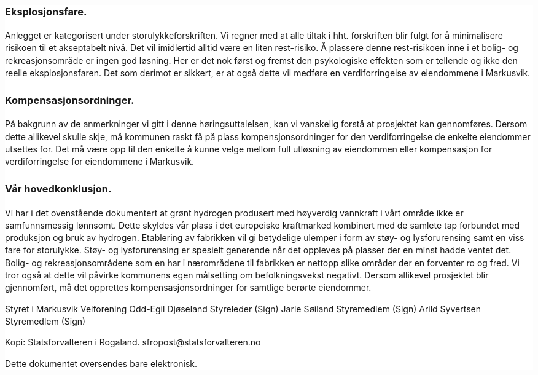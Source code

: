 
### Eksplosjonsfare. 
Anlegget er kategorisert under storulykkeforskriften.
Vi regner med at alle tiltak i hht. forskriften blir fulgt for å
minimalisere risikoen til et akseptabelt nivå. Det vil imidlertid alltid
være en liten rest-risiko. Å plassere denne rest-risikoen inne i et
bolig- og rekreasjonsområde er ingen god løsning. Her er det nok først
og fremst den psykologiske effekten som er tellende og ikke den reelle
eksplosjonsfaren. Det som derimot er sikkert, er at også dette vil
medføre en verdiforringelse av eiendommene i Markusvik.

### Kompensasjonsordninger. 
På bakgrunn av de anmerkninger vi gitt i denne
høringsuttalelsen, kan vi vanskelig forstå at prosjektet kan
gennomføres. Dersom dette allikevel skulle skje, må kommunen raskt få på
plass kompensjonsordninger for den verdiforringelse de enkelte
eiendommer utsettes for. Det må være opp til den enkelte å kunne velge
mellom full utløsning av eiendommen eller kompensasjon for
verdiforringelse for eiendommene i Markusvik.

### Vår hovedkonklusjon. 
Vi har i det ovenstående dokumentert at grønt
hydrogen produsert med høyverdig vannkraft i vårt område ikke er
samfunnsmessig lønnsomt. Dette skyldes vår plass i det europeiske
kraftmarked kombinert med de samlete tap forbundet med produksjon og
bruk av hydrogen. Etablering av fabrikken vil gi betydelige ulemper i
form av støy- og lysforurensing samt en viss fare for storulykke. Støy-
og lysforurensing er spesielt generende når det oppleves på plasser der
en minst hadde ventet det. 
Bolig- og rekreasjonsområdene som en har i nærområdene til fabrikken er 
nettopp slike områder der en
forventer ro og fred. Vi tror også at dette vil påvirke kommunens egen
målsetting om befolkningsvekst negativt. Dersom allikevel prosjektet
blir gjennomført, må det opprettes kompensasjonsordninger for samtlige
berørte eiendommer.

Styret i Markusvik Velforening Odd-Egil Djøseland Styreleder (Sign)
Jarle Søiland Styremedlem (Sign) Arild Syvertsen Styremedlem (Sign)

Kopi: Statsforvalteren i Rogaland. sfropost\@statsforvalteren.no

Dette dokumentet oversendes bare elektronisk.

